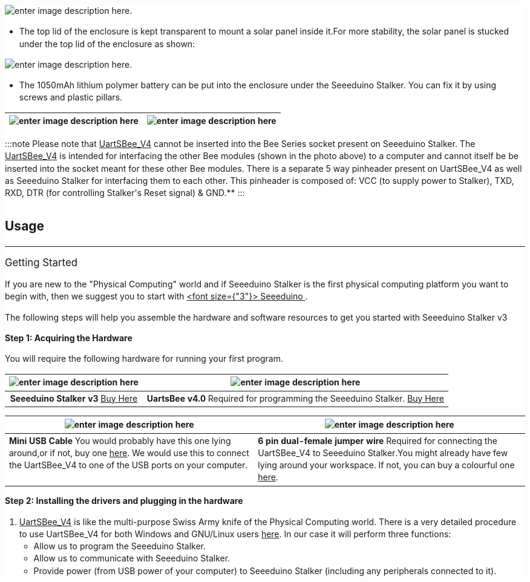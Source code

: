![enter image description here](https://files.seeedstudio.com/wiki/Seeeduino_Stalker_V3-Waterproof_Solar_Kit/img/Waterproof_enclosure.jpg).

* The top lid of the enclosure is kept transparent to mount a solar panel inside it.For more stability, the solar panel is stucked under the top lid of the enclosure as shown:

![enter image description here](https://files.seeedstudio.com/wiki/Seeeduino_Stalker_V3-Waterproof_Solar_Kit/img/Stalker_kit_v3.0_1.jpg).

* The 1050mAh lithium polymer battery can be put into the enclosure under the Seeeduino Stalker. You can fix it by using screws and plastic pillars.

|![enter image description here](https://files.seeedstudio.com/wiki/Seeeduino_Stalker_V3-Waterproof_Solar_Kit/img/Stalker_kit_battery.jpg) |![enter image description here](https://files.seeedstudio.com/wiki/Seeeduino_Stalker_V3-Waterproof_Solar_Kit/img/Stalker_v3_with_battery.jpg)
|---|---|



:::note
Please note that [UartSBee_V4](/Seeed_Elderly/Bee/UartSBee_V4 "UartSBee_V4") cannot be inserted into the Bee Series socket present on Seeeduino Stalker. The [UartSBee_V4](/Seeed_Elderly/Bee/UartSBee_V4 "UartSBee_V4") is intended for interfacing the other Bee modules (shown in the photo above) to a computer and cannot itself be be inserted into the socket meant for these other Bee modules. There is a separate 5 way pinheader present on UartSBee_V4 as well as Seeeduino Stalker for interfacing them to each other. This pinheader is composed of: VCC (to supply power to Stalker), TXD, RXD, DTR (for controlling Stalker's Reset signal) &amp; GND.**
:::

## Usage

---
<big>Getting Started</big>

If you are new to the "Physical Computing" world and if Seeeduino Stalker is the first physical computing platform you want to begin with, then we suggest you to start with <a href="/Sensor/Seeeduino Series/Seeeduino Stalker/Seeeduino-Stalker_v3" ><span><font size={"3"}> Seeeduino </font></span></a>.

The following steps will help you assemble the hardware and software resources to get you started with Seeeduino Stalker v3

**Step 1: Acquiring the Hardware**

You will require the following hardware for running your first program.

|![enter image description here](https://files.seeedstudio.com/wiki/Seeeduino_Stalker_V3-Waterproof_Solar_Kit/img/Seeed_Stalker_v3-6.png)|![enter image description here](https://files.seeedstudio.com/wiki/Seeeduino_Stalker_V3-Waterproof_Solar_Kit/img/Uartsb40.jpg)|
|:---:|:---:|
|**Seeeduino Stalker v3** [Buy Here](https://www.seeedstudio.com/Seeeduino-Stalker-v3-p-1882.html)|**UartsBee v4.0** Required for programming the Seeeduino Stalker.  [Buy Here](https://www.seeedstudio.com/uartsbee-v31-p-688.html)|

|![enter image description here](https://files.seeedstudio.com/wiki/Seeeduino_Stalker_V3-Waterproof_Solar_Kit/img/Miniusb.jpg)|![enter image description here](https://files.seeedstudio.com/wiki/Seeeduino_Stalker_V3-Waterproof_Solar_Kit/img/Seeeduino_Stalker_V3-Waterproof_Solar_Kit_5pin_cable.jpg)|
|---|---|
|**Mini USB Cable**  You would probably have this one lying around,or if not, buy one [here](https://www.seeedstudio.com/mini-usb-cable-110cm-p-252.html). We would use this to connect the UartSBee_V4 to one of the USB ports on your computer.|**6 pin dual-female jumper wire**  Required for connecting the UartSBee_V4 to Seeeduino Stalker.You might already have few lying around your workspace. If not, you can buy a colourful one [here](https://www.seeedstudio.com/6-pin-dualfemale-jumper-wire-100mm-5-PCs-pack-p-129.html).

**Step 2: Installing the drivers and plugging in the hardware**

1. [UartSBee_V4](/Seeed_Elderly/Bee/UartSBee_V4 "UartSBee_V4") is like the multi-purpose Swiss Army knife of the Physical Computing world. There is a very detailed procedure to use UartSBee_V4 for both Windows and GNU/Linux users [here](/Seeed_Elderly/Bee/UartSBee_V4 "UartSBee_V4").  In our case it will perform three functions:
    * Allow us to program the Seeeduino Stalker.
    * Allow us to communicate with Seeeduino Stalker.
    * Provide power (from USB power of your computer) to Seeeduino Stalker (including any peripherals connected to it).
